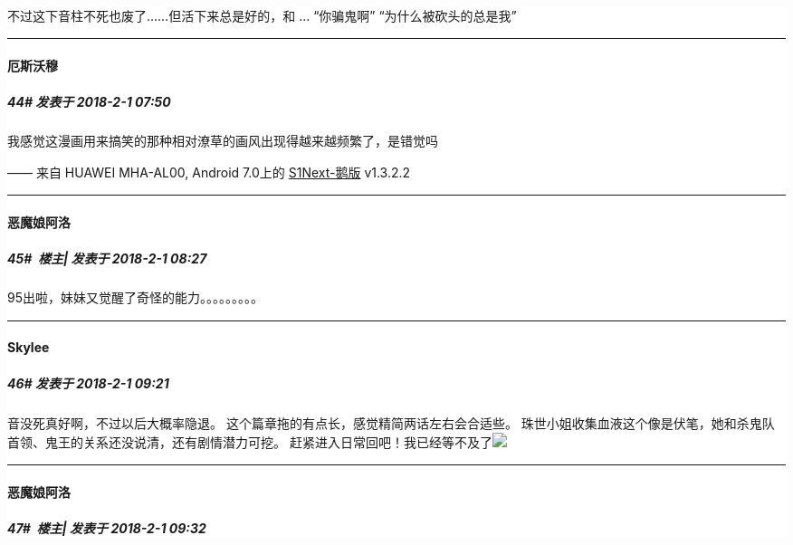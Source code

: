 不过这下音柱不死也废了……但活下来总是好的，和 ...</blockquote>
“你骗鬼啊”
“为什么被砍头的总是我”







*****

####  厄斯沃穆  
##### 44#       发表于 2018-2-1 07:50




我感觉这漫画用来搞笑的那种相对潦草的画风出现得越来越频繁了，是错觉吗

—— 来自 HUAWEI MHA-AL00, Android 7.0上的 [S1Next-鹅版](https://github.com/ykrank/S1-Next/releases) v1.3.2.2







*****

####  恶魔娘阿洛  
##### 45#         楼主| 发表于 2018-2-1 08:27




95出啦，妹妹又觉醒了奇怪的能力。。。。。。。。。







*****

####  Skylee  
##### 46#       发表于 2018-2-1 09:21




音没死真好啊，不过以后大概率隐退。
这个篇章拖的有点长，感觉精简两话左右会合适些。
珠世小姐收集血液这个像是伏笔，她和杀鬼队首领、鬼王的关系还没说清，还有剧情潜力可挖。
赶紧进入日常回吧！我已经等不及了<img src="https://static.saraba1st.com/image/smiley/face2017/061.gif" referrerpolicy="no-referrer">







*****

####  恶魔娘阿洛  
##### 47#         楼主| 发表于 2018-2-1 09:32
